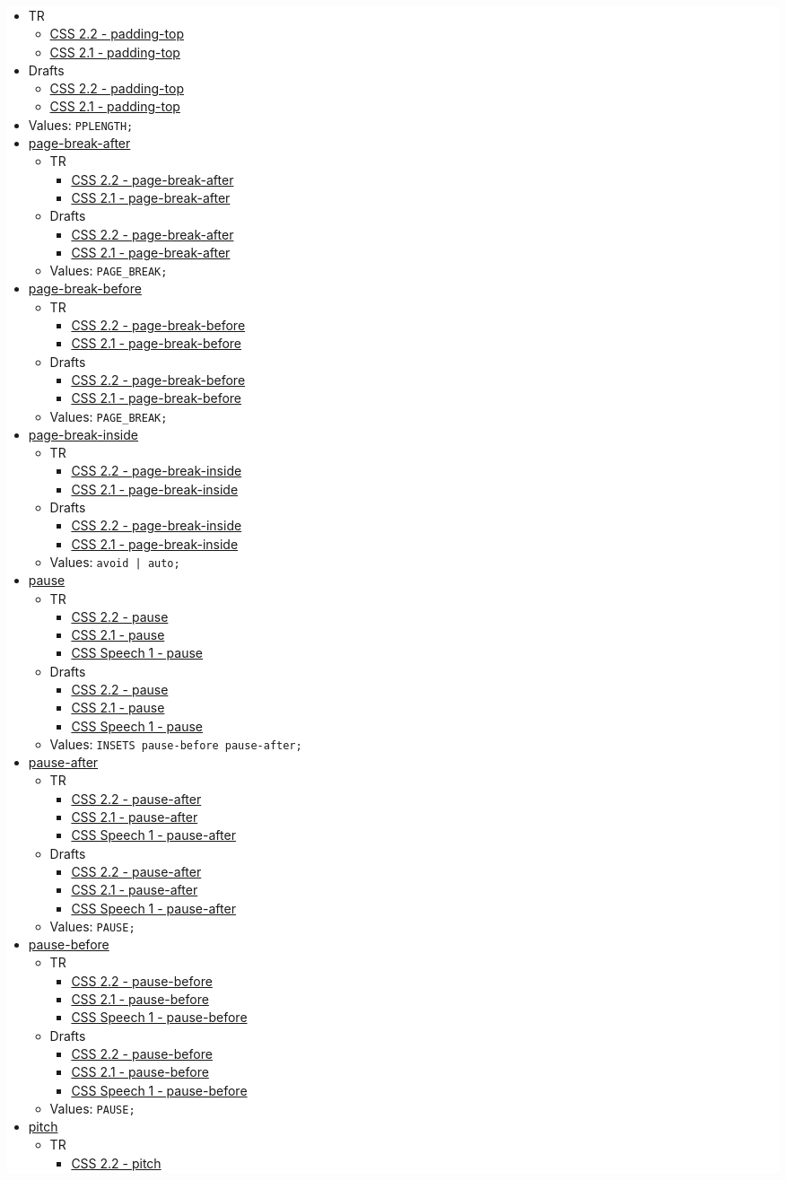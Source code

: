   - TR
      - [CSS 2.2 - padding-top](https://www.w3.org/TR/CSS22/box.html#propdef-padding-top)
      - [CSS 2.1 - padding-top](https://www.w3.org/TR/CSS21/box.html#propdef-padding-top)
  - Drafts
      - [CSS 2.2 - padding-top](https://drafts.csswg.org/css2/box.html#propdef-padding-top)
      - [CSS 2.1 - padding-top](https://drafts.csswg.org/css21/box.html#propdef-padding-top)
  - Values: `PPLENGTH;`
- [page-break-after](https://www.w3.org/TR/CSS22/page.html#propdef-page-break-after)
  - TR
      - [CSS 2.2 - page-break-after](https://www.w3.org/TR/CSS22/page.html#propdef-page-break-after)
      - [CSS 2.1 - page-break-after](https://www.w3.org/TR/CSS21/page.html#propdef-page-break-after)
  - Drafts
      - [CSS 2.2 - page-break-after](https://drafts.csswg.org/css2/page.html#propdef-page-break-after)
      - [CSS 2.1 - page-break-after](https://drafts.csswg.org/css21/page.html#propdef-page-break-after)
  - Values: `PAGE_BREAK;`
- [page-break-before](https://www.w3.org/TR/CSS22/page.html#propdef-page-break-before)
  - TR
      - [CSS 2.2 - page-break-before](https://www.w3.org/TR/CSS22/page.html#propdef-page-break-before)
      - [CSS 2.1 - page-break-before](https://www.w3.org/TR/CSS21/page.html#propdef-page-break-before)
  - Drafts
      - [CSS 2.2 - page-break-before](https://drafts.csswg.org/css2/page.html#propdef-page-break-before)
      - [CSS 2.1 - page-break-before](https://drafts.csswg.org/css21/page.html#propdef-page-break-before)
  - Values: `PAGE_BREAK;`
- [page-break-inside](https://www.w3.org/TR/CSS22/page.html#propdef-page-break-inside)
  - TR
      - [CSS 2.2 - page-break-inside](https://www.w3.org/TR/CSS22/page.html#propdef-page-break-inside)
      - [CSS 2.1 - page-break-inside](https://www.w3.org/TR/CSS21/page.html#propdef-page-break-inside)
  - Drafts
      - [CSS 2.2 - page-break-inside](https://drafts.csswg.org/css2/page.html#propdef-page-break-inside)
      - [CSS 2.1 - page-break-inside](https://drafts.csswg.org/css21/page.html#propdef-page-break-inside)
  - Values: `avoid | auto;`
- [pause](https://www.w3.org/TR/CSS22/aural.html#propdef-pause)
  - TR
      - [CSS 2.2 - pause](https://www.w3.org/TR/CSS22/aural.html#propdef-pause)
      - [CSS 2.1 - pause](https://www.w3.org/TR/CSS21/aural.html#propdef-pause)
      - [CSS Speech 1 - pause](https://www.w3.org/TR/css3-speech/#pause)
  - Drafts
      - [CSS 2.2 - pause](https://drafts.csswg.org/css2/aural.html#propdef-pause)
      - [CSS 2.1 - pause](https://drafts.csswg.org/css21/aural.html#propdef-pause)
      - [CSS Speech 1 - pause](https://drafts.csswg.org/css-speech-1/#pause)
  - Values: `INSETS pause-before pause-after;`
- [pause-after](https://www.w3.org/TR/CSS22/aural.html#propdef-pause-after)
  - TR
      - [CSS 2.2 - pause-after](https://www.w3.org/TR/CSS22/aural.html#propdef-pause-after)
      - [CSS 2.1 - pause-after](https://www.w3.org/TR/CSS21/aural.html#propdef-pause-after)
      - [CSS Speech 1 - pause-after](https://www.w3.org/TR/css3-speech/#pause-after)
  - Drafts
      - [CSS 2.2 - pause-after](https://drafts.csswg.org/css2/aural.html#propdef-pause-after)
      - [CSS 2.1 - pause-after](https://drafts.csswg.org/css21/aural.html#propdef-pause-after)
      - [CSS Speech 1 - pause-after](https://drafts.csswg.org/css-speech-1/#pause-after)
  - Values: `PAUSE;`
- [pause-before](https://www.w3.org/TR/CSS22/aural.html#propdef-pause-before)
  - TR
      - [CSS 2.2 - pause-before](https://www.w3.org/TR/CSS22/aural.html#propdef-pause-before)
      - [CSS 2.1 - pause-before](https://www.w3.org/TR/CSS21/aural.html#propdef-pause-before)
      - [CSS Speech 1 - pause-before](https://www.w3.org/TR/css3-speech/#pause-before)
  - Drafts
      - [CSS 2.2 - pause-before](https://drafts.csswg.org/css2/aural.html#propdef-pause-before)
      - [CSS 2.1 - pause-before](https://drafts.csswg.org/css21/aural.html#propdef-pause-before)
      - [CSS Speech 1 - pause-before](https://drafts.csswg.org/css-speech-1/#pause-before)
  - Values: `PAUSE;`
- [pitch](https://www.w3.org/TR/CSS22/aural.html#propdef-pitch)
  - TR
      - [CSS 2.2 - pitch](https://www.w3.org/TR/CSS22/aural.html#propdef-pitch)